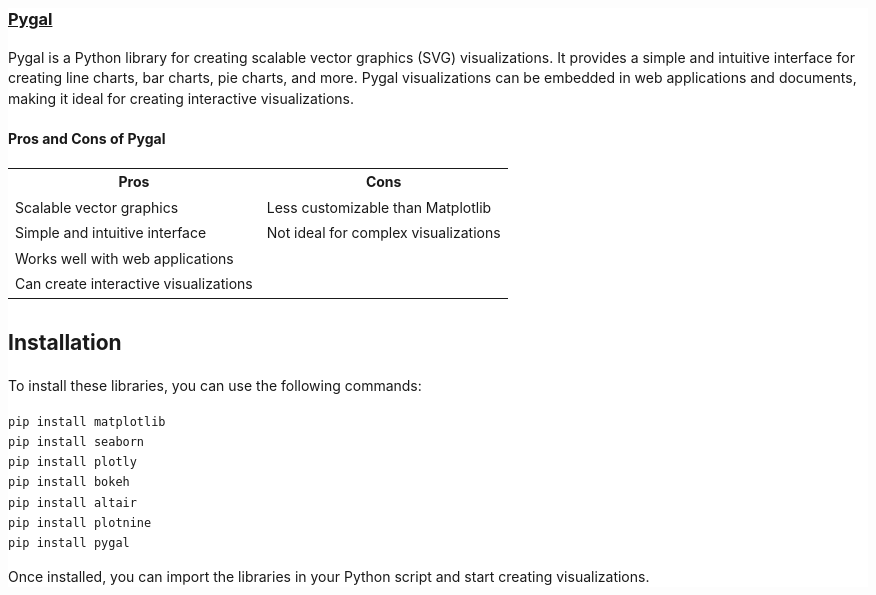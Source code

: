 </table>


### [Pygal](https://www.pygal.org/en/stable/index.html)

Pygal is a Python library for creating scalable vector graphics (SVG) visualizations. It provides a simple and intuitive interface for creating line charts, bar charts, pie charts, and more. Pygal visualizations can be embedded in web applications and documents, making it ideal for creating interactive visualizations.

#### Pros and Cons of Pygal

<table>
<tr>
    <th>Pros</th>
    <th>Cons</th>
</tr>
<tr>
    <td>Scalable vector graphics</td>
    <td>Less customizable than Matplotlib</td>
</tr>
<tr>
    <td>Simple and intuitive interface</td>
    <td>Not ideal for complex visualizations</td>
</tr>
<tr>
    <td>Works well with web applications</td>
    <td></td>
</tr>
<tr>
    <td>Can create interactive visualizations</td>
    <td></td>
</tr>
</table>

## Installation

To install these libraries, you can use the following commands:

```bash
pip install matplotlib
pip install seaborn
pip install plotly
pip install bokeh
pip install altair
pip install plotnine
pip install pygal
```

Once installed, you can import the libraries in your Python script and start creating visualizations.
